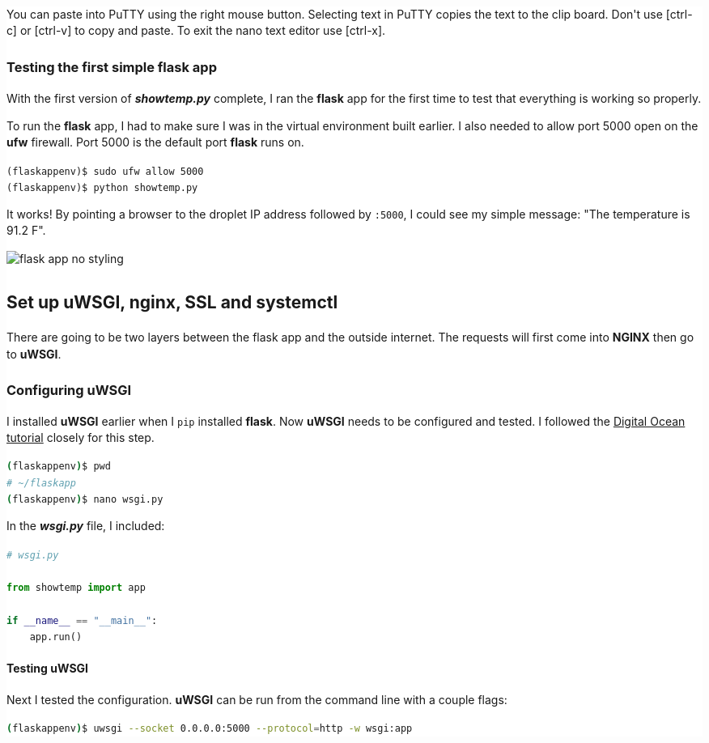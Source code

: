 You can paste into PuTTY using the right mouse button. Selecting text in PuTTY copies the text to the clip board. Don't use [ctrl-c] or [ctrl-v] to copy and paste. To exit the nano text editor use [ctrl-x].

### Testing the first simple flask app

With the first version of **_showtemp.py_** complete, I ran the **flask** app for the first time to test that everything is working so properly.

To run the **flask** app, I had to make sure I was in the virtual environment built earlier. I also needed to allow port 5000 open on the **ufw** firewall. Port 5000 is the default port **flask** runs on.

```text
(flaskappenv)$ sudo ufw allow 5000
(flaskappenv)$ python showtemp.py
```

It works! By pointing a browser to the droplet IP address followed by ```:5000```, I could see my simple message: "The temperature is 91.2 F".

![flask app no styling]({filename}/posts/flask/flask_app_no_template.png)

## Set up uWSGI, nginx, SSL and systemctl

There are going to be two layers between the flask app and the outside internet. The requests will first come into **NGINX** then go to **uWSGI**. 

### Configuring uWSGI

I installed **uWSGI** earlier when I ```pip``` installed **flask**. Now **uWSGI** needs to be configured and tested. I followed the [Digital Ocean tutorial](https://www.digitalocean.com/community/tutorials/initial-server-setup-with-ubuntu-18-04) closely for this step.

```bash
(flaskappenv)$ pwd
# ~/flaskapp
(flaskappenv)$ nano wsgi.py
```

In the **_wsgi.py_** file, I included:

```python
# wsgi.py

from showtemp import app

if __name__ == "__main__":
    app.run()
```

#### Testing uWSGI

Next I tested the configuration. **uWSGI** can be run from the command line with a couple flags:

```bash
(flaskappenv)$ uwsgi --socket 0.0.0.0:5000 --protocol=http -w wsgi:app
```
